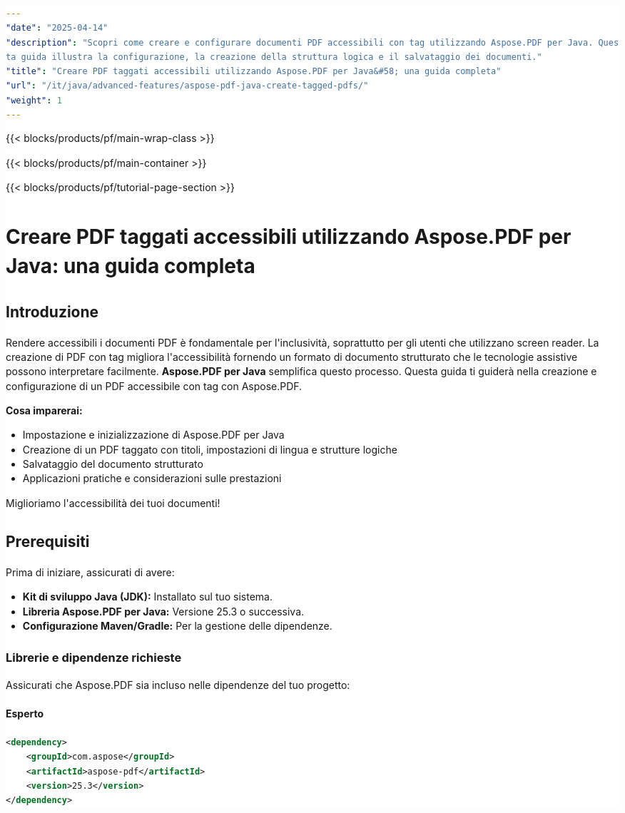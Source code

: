 ```yaml
---
"date": "2025-04-14"
"description": "Scopri come creare e configurare documenti PDF accessibili con tag utilizzando Aspose.PDF per Java. Questa guida illustra la configurazione, la creazione della struttura logica e il salvataggio dei documenti."
"title": "Creare PDF taggati accessibili utilizzando Aspose.PDF per Java&#58; una guida completa"
"url": "/it/java/advanced-features/aspose-pdf-java-create-tagged-pdfs/"
"weight": 1
---
```


{{< blocks/products/pf/main-wrap-class >}}

{{< blocks/products/pf/main-container >}}

{{< blocks/products/pf/tutorial-page-section >}}
# Creare PDF taggati accessibili utilizzando Aspose.PDF per Java: una guida completa
## Introduzione
Rendere accessibili i documenti PDF è fondamentale per l'inclusività, soprattutto per gli utenti che utilizzano screen reader. La creazione di PDF con tag migliora l'accessibilità fornendo un formato di documento strutturato che le tecnologie assistive possono interpretare facilmente. **Aspose.PDF per Java** semplifica questo processo. Questa guida ti guiderà nella creazione e configurazione di un PDF accessibile con tag con Aspose.PDF.

**Cosa imparerai:**
- Impostazione e inizializzazione di Aspose.PDF per Java
- Creazione di un PDF taggato con titoli, impostazioni di lingua e strutture logiche
- Salvataggio del documento strutturato
- Applicazioni pratiche e considerazioni sulle prestazioni

Miglioriamo l'accessibilità dei tuoi documenti!

## Prerequisiti
Prima di iniziare, assicurati di avere:
- **Kit di sviluppo Java (JDK):** Installato sul tuo sistema.
- **Libreria Aspose.PDF per Java:** Versione 25.3 o successiva.
- **Configurazione Maven/Gradle:** Per la gestione delle dipendenze.

### Librerie e dipendenze richieste
Assicurati che Aspose.PDF sia incluso nelle dipendenze del tuo progetto:

#### Esperto
```xml
<dependency>
    <groupId>com.aspose</groupId>
    <artifactId>aspose-pdf</artifactId>
    <version>25.3</version>
</dependency>
```
